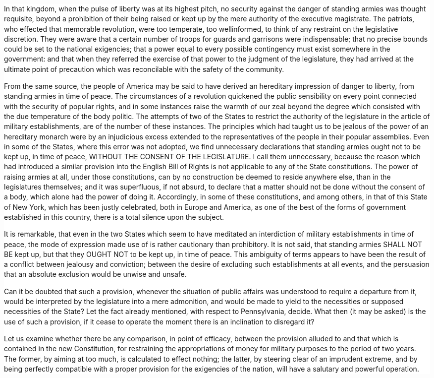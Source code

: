 In that kingdom, when the pulse of liberty was at its highest pitch, no security against the danger of standing armies was thought requisite, beyond a prohibition of their being raised or kept up by the mere authority of the executive magistrate. The patriots, who effected that memorable revolution, were too temperate, too wellinformed, to think of any restraint on the legislative discretion. They were aware that a certain number of troops for guards and garrisons were indispensable; that no precise bounds could be set to the national exigencies; that a power equal to every possible contingency must exist somewhere in the government: and that when they referred the exercise of that power to the judgment of the legislature, they had arrived at the ultimate point of precaution which was reconcilable with the safety of the community.

From the same source, the people of America may be said to have derived an hereditary impression of danger to liberty, from standing armies in time of peace. The circumstances of a revolution quickened the public sensibility on every point connected with the security of popular rights, and in some instances raise the warmth of our zeal beyond the degree which consisted with the due temperature of the body politic. The attempts of two of the States to restrict the authority of the legislature in the article of military establishments, are of the number of these instances. The principles which had taught us to be jealous of the power of an hereditary monarch were by an injudicious excess extended to the representatives of the people in their popular assemblies. Even in some of the States, where this error was not adopted, we find unnecessary declarations that standing armies ought not to be kept up, in time of peace, WITHOUT THE CONSENT OF THE LEGISLATURE. I call them unnecessary, because the reason which had introduced a similar provision into the English Bill of Rights is not applicable to any of the State constitutions. The power of raising armies at all, under those constitutions, can by no construction be deemed to reside anywhere else, than in the legislatures themselves; and it was superfluous, if not absurd, to declare that a matter should not be done without the consent of a body, which alone had the power of doing it. Accordingly, in some of these constitutions, and among others, in that of this State of New York, which has been justly celebrated, both in Europe and America, as one of the best of the forms of government established in this country, there is a total silence upon the subject.

It is remarkable, that even in the two States which seem to have meditated an interdiction of military establishments in time of peace, the mode of expression made use of is rather cautionary than prohibitory. It is not said, that standing armies SHALL NOT BE kept up, but that they OUGHT NOT to be kept up, in time of peace. This ambiguity of terms appears to have been the result of a conflict between jealousy and conviction; between the desire of excluding such establishments at all events, and the persuasion that an absolute exclusion would be unwise and unsafe.

Can it be doubted that such a provision, whenever the situation of public affairs was understood to require a departure from it, would be interpreted by the legislature into a mere admonition, and would be made to yield to the necessities or supposed necessities of the State? Let the fact already mentioned, with respect to Pennsylvania, decide. What then (it may be asked) is the use of such a provision, if it cease to operate the moment there is an inclination to disregard it?

Let us examine whether there be any comparison, in point of efficacy, between the provision alluded to and that which is contained in the new Constitution, for restraining the appropriations of money for military purposes to the period of two years. The former, by aiming at too much, is calculated to effect nothing; the latter, by steering clear of an imprudent extreme, and by being perfectly compatible with a proper provision for the exigencies of the nation, will have a salutary and powerful operation.
